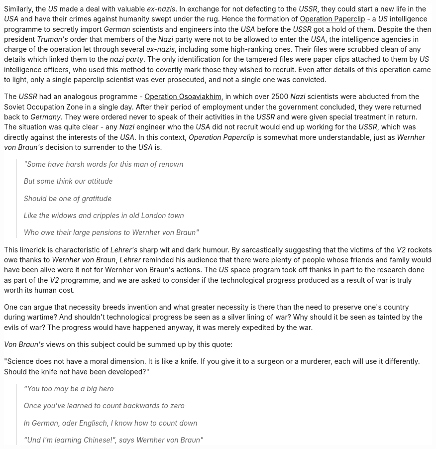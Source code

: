 Similarly, the *US* made a deal with valuable *ex-nazis*. In exchange for not defecting to the *USSR*, they could start a new life in the *USA* and have their crimes against humanity swept under the rug. Hence the formation of [Operation Paperclip](https://en.wikipedia.org/wiki/Operation_Paperclip) - a *US* intelligence programme to secretly import *German* scientists and engineers into the *USA* before the *USSR* got a hold of them. Despite the then president *Truman's* order that members of the *Nazi* party were not to be allowed to enter the *USA*, the intelligence agencies in charge of the operation let through several *ex-nazis*, including some high-ranking ones. Their files were scrubbed clean of any details which linked them to the *nazi party*. The only identification for the tampered files were paper clips attached to them by *US* intelligence officers, who used this method to covertly mark those they wished to recruit. Even after details of this operation came to light, only a single paperclip scientist was ever prosecuted, and not a single one was convicted. 

The *USSR* had an analogous programme - [Operation Osoaviakhim](https://en.wikipedia.org/wiki/Operation_Osoaviakhim), in which over 2500 *Nazi* scientists were abducted from the Soviet Occupation Zone in a single day. After their period of employment under the government concluded, they were returned back to *Germany*. They were ordered never to speak of their activities in the *USSR* and were given special treatment in return. The situation was quite clear - any *Nazi* engineer who the *USA* did not recruit would end up working for the *USSR*, which was directly against the interests of the *USA*. In this context, *Operation Paperclip* is somewhat more understandable, just as *Wernher von Braun's* decision to surrender to the *USA* is. 

> *"Some have harsh words for this man of renown*
>
> *But some think our attitude*
>
> *Should be one of gratitude*
>
> *Like the widows and cripples in old London town*
>
> *Who owe their large pensions to Wernher von Braun"*

This limerick is characteristic of *Lehrer's* sharp wit and dark humour. By sarcastically suggesting that the victims of the *V2* rockets owe thanks to *Wernher* *von Braun*, *Lehrer* reminded his audience that there were plenty of people whose friends and family would have been alive were it not for Wernher von Braun's actions. The *US* space program took off thanks in part to the research done as part of the *V2* programme, and we are asked to consider if the technological progress produced as a result of war is truly worth its human cost.

One can argue that necessity breeds invention and what greater necessity is there than the need to preserve one's country during wartime? And shouldn't technological progress be seen as a silver lining of war? Why should it be seen as tainted by the evils of war? The progress would have happened anyway, it was merely expedited by the war.             

*Von Braun's* views on this subject could be summed up by this quote:

"Science does not have a moral dimension. It is like a knife. If you give it to a surgeon or a murderer, each will use it differently. Should the knife not have been developed?"

> *“You too may be a big hero*
>
> *Once you've learned to count backwards to zero*
>
> *In German, oder Englisch, I know how to count down*
>
> *“Und I'm learning Chinese!", says Wernher von Braun"*
